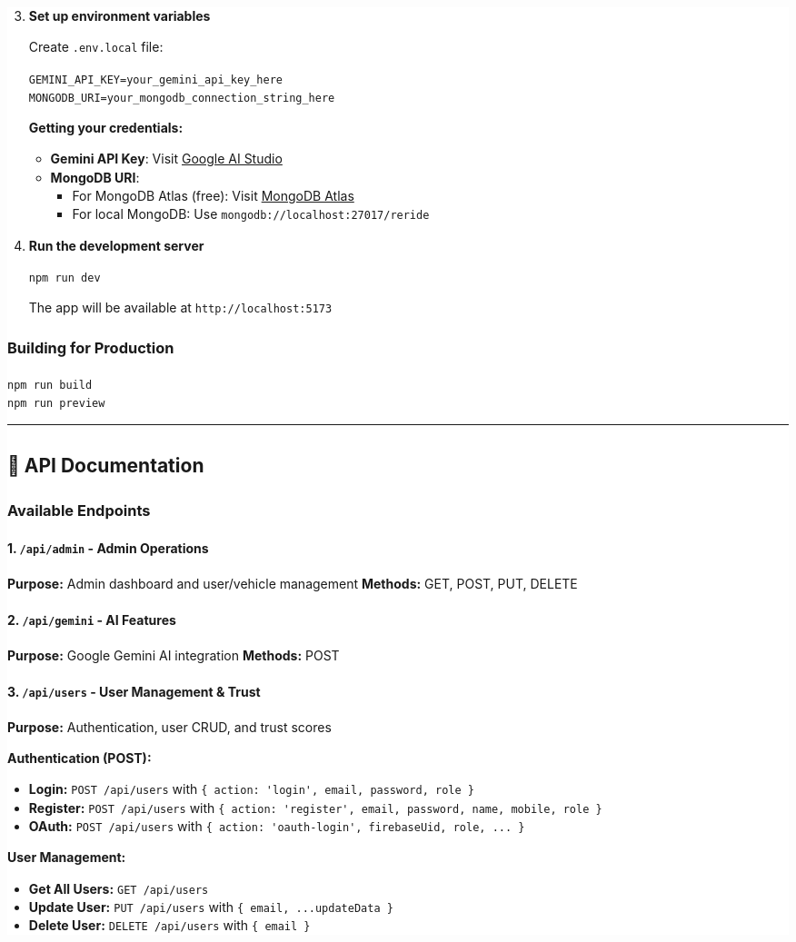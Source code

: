 3. **Set up environment variables**
   
   Create `.env.local` file:
   ```env
   GEMINI_API_KEY=your_gemini_api_key_here
   MONGODB_URI=your_mongodb_connection_string_here
   ```
   
   **Getting your credentials:**
   - **Gemini API Key**: Visit [Google AI Studio](https://aistudio.google.com/app/apikey)
   - **MongoDB URI**: 
     - For MongoDB Atlas (free): Visit [MongoDB Atlas](https://www.mongodb.com/cloud/atlas)
     - For local MongoDB: Use `mongodb://localhost:27017/reride`

4. **Run the development server**
   ```bash
   npm run dev
   ```
   
   The app will be available at `http://localhost:5173`

### Building for Production
```bash
npm run build
npm run preview
```

---

## 📡 API Documentation

### Available Endpoints

#### 1. `/api/admin` - Admin Operations
**Purpose:** Admin dashboard and user/vehicle management
**Methods:** GET, POST, PUT, DELETE

#### 2. `/api/gemini` - AI Features
**Purpose:** Google Gemini AI integration
**Methods:** POST

#### 3. `/api/users` - User Management & Trust
**Purpose:** Authentication, user CRUD, and trust scores

**Authentication (POST):**
- **Login:** `POST /api/users` with `{ action: 'login', email, password, role }`
- **Register:** `POST /api/users` with `{ action: 'register', email, password, name, mobile, role }`
- **OAuth:** `POST /api/users` with `{ action: 'oauth-login', firebaseUid, role, ... }`

**User Management:**
- **Get All Users:** `GET /api/users`
- **Update User:** `PUT /api/users` with `{ email, ...updateData }`
- **Delete User:** `DELETE /api/users` with `{ email }`
